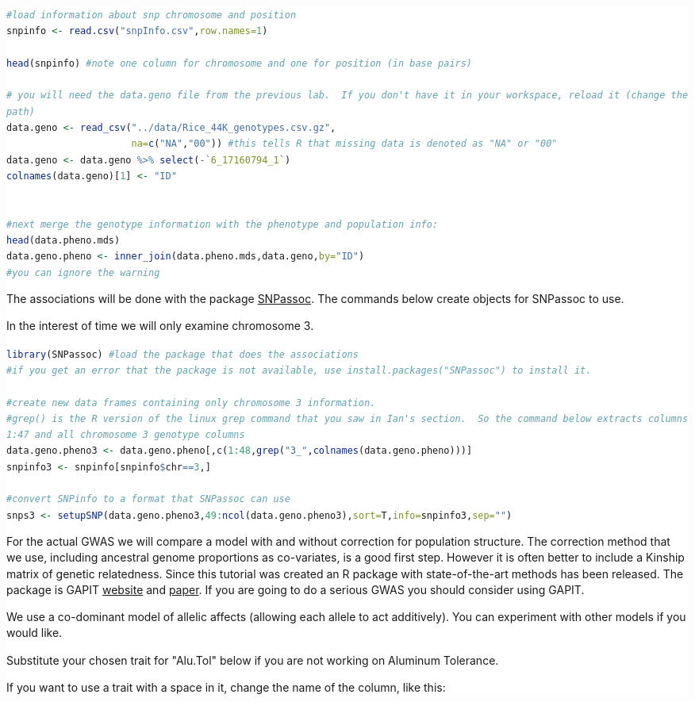```r
#load information about snp chromosome and position
snpinfo <- read.csv("snpInfo.csv",row.names=1)

head(snpinfo) #note one column for chromosome and one for position (in base pairs)

# you will need the data.geno file from the previous lab.  If you don't have it in your workspace, reload it (change the path)
data.geno <- read_csv("../data/Rice_44K_genotypes.csv.gz",
                      na=c("NA","00")) #this tells R that missing data is denoted as "NA" or "00"
data.geno <- data.geno %>% select(-`6_17160794_1`)
colnames(data.geno)[1] <- "ID"


#next merge the genotype information with the phenotype and population info:
head(data.pheno.mds) 
data.geno.pheno <- inner_join(data.pheno.mds,data.geno,by="ID")
#you can ignore the warning 
```

The associations will be done with the package [SNPassoc](http://bioinformatics.oxfordjournals.org/content/23/5/654.2.long).  The  commands below create objects for SNPassoc to use.  

In the interest of time we will only examine chromosome 3.


```r
library(SNPassoc) #load the package that does the associations
#if you get an error that the package is not available, use install.packages("SNPassoc") to install it.

#create new data frames containing only chromosome 3 information.
#grep() is the R version of the linux grep command that you saw in Ian's section.  So the command below extracts columns 1:47 and all chromosome 3 genotype columns
data.geno.pheno3 <- data.geno.pheno[,c(1:48,grep("3_",colnames(data.geno.pheno)))]
snpinfo3 <- snpinfo[snpinfo$chr==3,]

#convert SNPinfo to a format that SNPassoc can use
snps3 <- setupSNP(data.geno.pheno3,49:ncol(data.geno.pheno3),sort=T,info=snpinfo3,sep="")
```
For the actual GWAS we will compare a model with and without correction for population structure.  The correction method that we use, including ancestral genome proportions as co-variates, is a good first step.  However it is often better to include a Kinship matrix of genetic relatedness.  Since this tutorial was created an R package with state-of-the-art methods has been released.  The package is GAPIT [website](http://www.maizegenetics.net/#!gapit/cmkv) and [paper](http://bioinformatics.oxfordjournals.org/content/28/18/2397.long).  If you are going to do a serious GWAS you should consider using GAPIT.

We use a co-dominant model of allelic affects (allowing each allele to act additively).  You can experiment with other models if you would like.

Substitute your chosen trait for "Alu.Tol" below if you are not working on Aluminum Tolerance.

If you want to use a trait with a space in it, change the name of the column, like this:
